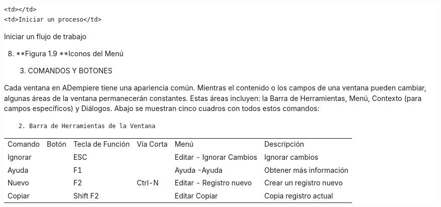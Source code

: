     <td></td>
    <td>Iniciar un proceso</td>
  </tr>
  <tr>
    <td>  </td>
    <td>Iniciar un flujo de trabajo</td>
  </tr>
</table>


8. **Figura 1.9 **Iconos del Menú

    3. COMANDOS Y BOTONES

Cada ventana en ADempiere tiene una apariencia común. Mientras el contenido o los campos de una ventana pueden cambiar, algunas áreas de la ventana permanecerán constantes. Estas áreas incluyen: la Barra de Herramientas, Menú, Contexto (para campos específicos) y Diálogos. Abajo se muestran cinco cuadros con  todos estos comandos:

        2. Barra de Herramientas de la Ventana

<table>
  <tr>
    <td>Comando</td>
    <td>Botón</td>
    <td>Tecla de Función</td>
    <td>Vía Corta</td>
    <td>Menú</td>
    <td>Descripción</td>
  </tr>
  <tr>
    <td>Ignorar</td>
    <td>       </td>
    <td>ESC</td>
    <td></td>
    <td>Editar
- Ignorar Cambios</td>
    <td>Ignorar cambios</td>
  </tr>
  <tr>
    <td>Ayuda</td>
    <td> </td>
    <td>F1</td>
    <td></td>
    <td>Ayuda
-Ayuda</td>
    <td>Obtener más información</td>
  </tr>
  <tr>
    <td>Nuevo</td>
    <td></td>
    <td>F2</td>
    <td>Ctrl-N</td>
    <td>Editar
- Registro nuevo</td>
    <td>Crear un registro nuevo</td>
  </tr>
  <tr>
    <td>Copiar</td>
    <td></td>
    <td>Shift
F2</td>
    <td></td>
    <td>Editar
Copiar</td>
    <td>Copia registro actual